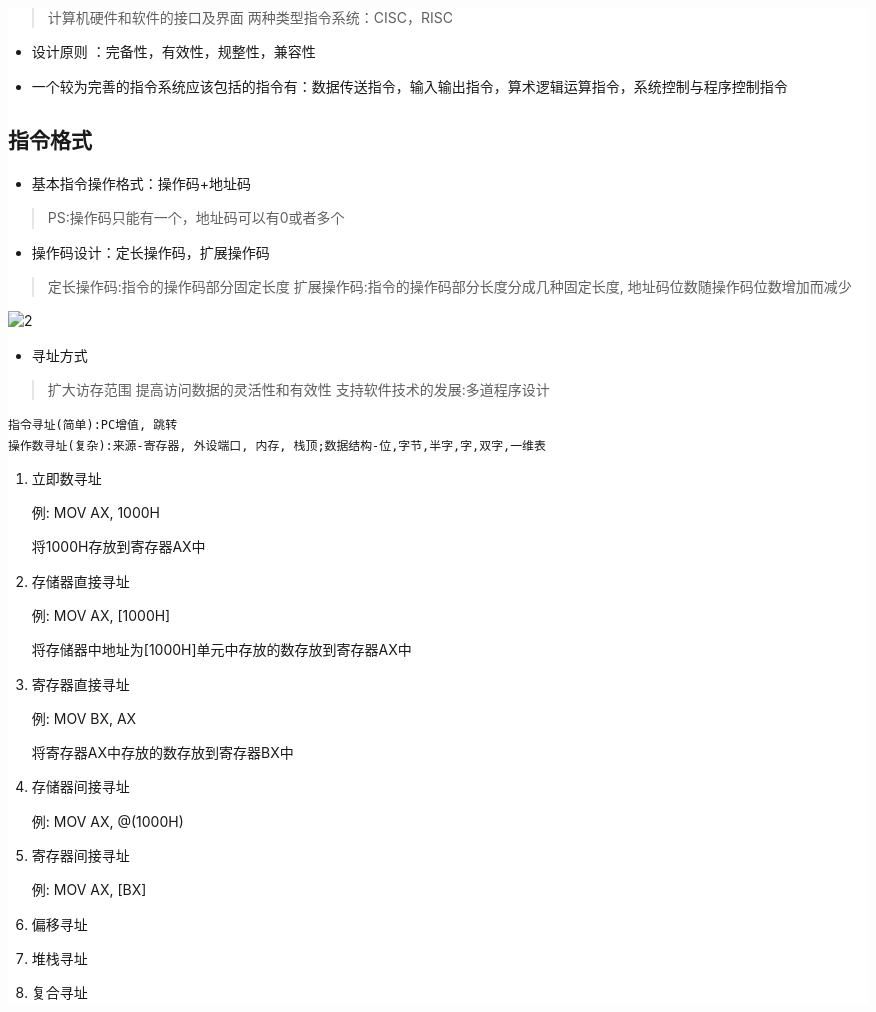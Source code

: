 > 计算机硬件和软件的接口及界面
> 两种类型指令系统：CISC，RISC

- 设计原则 ：完备性，有效性，规整性，兼容性

- 一个较为完善的指令系统应该包括的指令有：数据传送指令，输入输出指令，算术逻辑运算指令，系统控制与程序控制指令

## 指令格式

- 基本指令操作格式：操作码+地址码

> PS:操作码只能有一个，地址码可以有0或者多个

- 操作码设计：定长操作码，扩展操作码

> 定长操作码:指令的操作码部分固定长度
> 扩展操作码:指令的操作码部分长度分成几种固定长度, 地址码位数随操作码位数增加而减少

![2](/images/计组/2.png)

- 寻址方式

> 扩大访存范围
> 提高访问数据的灵活性和有效性
> 支持软件技术的发展:多道程序设计

```
指令寻址(简单):PC增值, 跳转
操作数寻址(复杂):来源-寄存器, 外设端口, 内存, 栈顶;数据结构-位,字节,半字,字,双字,一维表
```

1. 立即数寻址

    例: MOV AX, 1000H

    将1000H存放到寄存器AX中

2. 存储器直接寻址

    例: MOV AX, [1000H]

    将存储器中地址为[1000H]单元中存放的数存放到寄存器AX中

3. 寄存器直接寻址

    例: MOV BX, AX

    将寄存器AX中存放的数存放到寄存器BX中

4. 存储器间接寻址

    例: MOV AX, @(1000H)

5. 寄存器间接寻址

    例: MOV AX, [BX]

6. 偏移寻址

7. 堆栈寻址

8. 复合寻址
